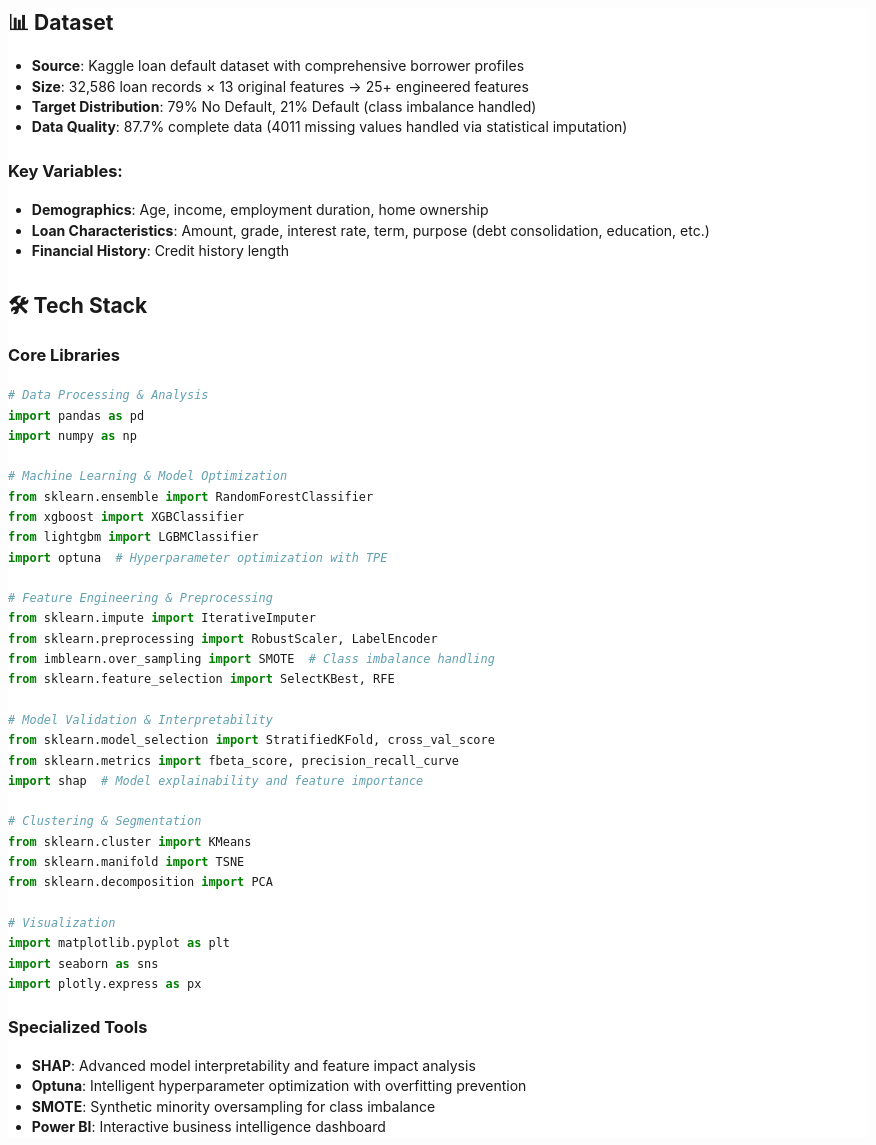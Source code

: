 ## 📊 Dataset  

- **Source**: Kaggle loan default dataset with comprehensive borrower profiles
- **Size**: 32,586 loan records × 13 original features → 25+ engineered features
- **Target Distribution**: 79% No Default, 21% Default (class imbalance handled)
- **Data Quality**: 87.7% complete data (4011 missing values handled via statistical imputation)

### Key Variables:
- **Demographics**: Age, income, employment duration, home ownership
- **Loan Characteristics**: Amount, grade, interest rate, term, purpose (debt consolidation, education, etc.)
- **Financial History**: Credit history length

## 🛠️ Tech Stack

### Core Libraries
```python
# Data Processing & Analysis
import pandas as pd
import numpy as np

# Machine Learning & Model Optimization
from sklearn.ensemble import RandomForestClassifier
from xgboost import XGBClassifier
from lightgbm import LGBMClassifier
import optuna  # Hyperparameter optimization with TPE

# Feature Engineering & Preprocessing
from sklearn.impute import IterativeImputer
from sklearn.preprocessing import RobustScaler, LabelEncoder
from imblearn.over_sampling import SMOTE  # Class imbalance handling
from sklearn.feature_selection import SelectKBest, RFE

# Model Validation & Interpretability
from sklearn.model_selection import StratifiedKFold, cross_val_score
from sklearn.metrics import fbeta_score, precision_recall_curve
import shap  # Model explainability and feature importance

# Clustering & Segmentation
from sklearn.cluster import KMeans
from sklearn.manifold import TSNE
from sklearn.decomposition import PCA

# Visualization
import matplotlib.pyplot as plt
import seaborn as sns
import plotly.express as px
```

### Specialized Tools
- **SHAP**: Advanced model interpretability and feature impact analysis
- **Optuna**: Intelligent hyperparameter optimization with overfitting prevention
- **SMOTE**: Synthetic minority oversampling for class imbalance
- **Power BI**: Interactive business intelligence dashboard
